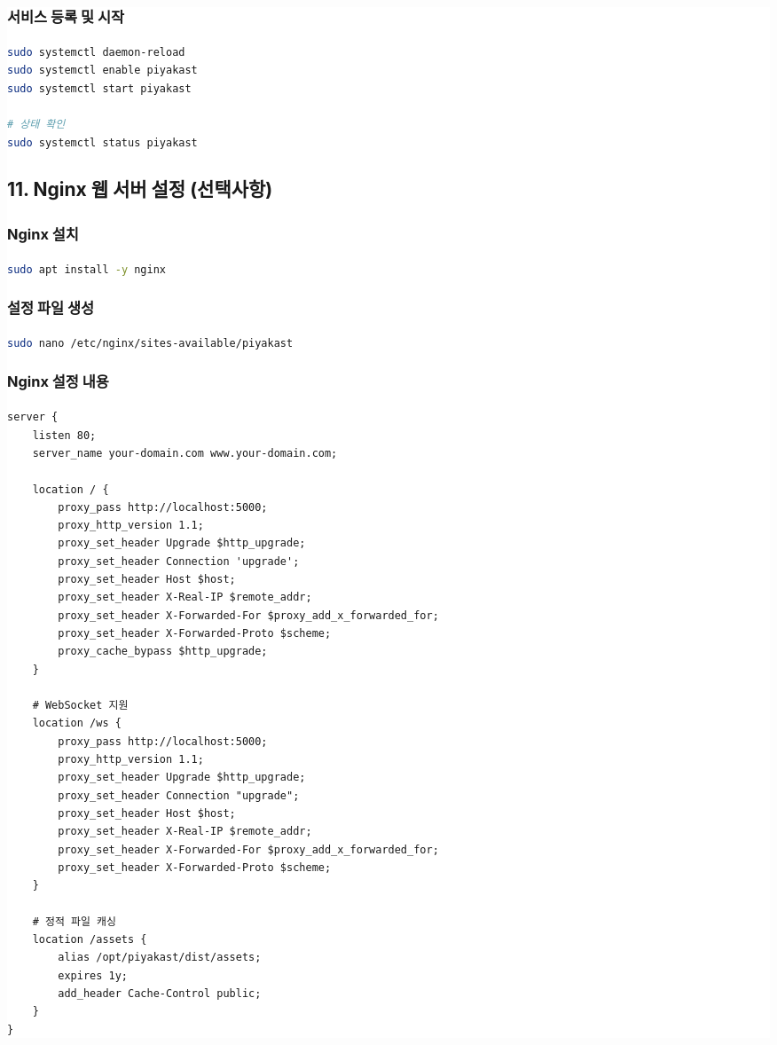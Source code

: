 ### 서비스 등록 및 시작
```bash
sudo systemctl daemon-reload
sudo systemctl enable piyakast
sudo systemctl start piyakast

# 상태 확인
sudo systemctl status piyakast
```

## 11. Nginx 웹 서버 설정 (선택사항)

### Nginx 설치
```bash
sudo apt install -y nginx
```

### 설정 파일 생성
```bash
sudo nano /etc/nginx/sites-available/piyakast
```

### Nginx 설정 내용
```nginx
server {
    listen 80;
    server_name your-domain.com www.your-domain.com;

    location / {
        proxy_pass http://localhost:5000;
        proxy_http_version 1.1;
        proxy_set_header Upgrade $http_upgrade;
        proxy_set_header Connection 'upgrade';
        proxy_set_header Host $host;
        proxy_set_header X-Real-IP $remote_addr;
        proxy_set_header X-Forwarded-For $proxy_add_x_forwarded_for;
        proxy_set_header X-Forwarded-Proto $scheme;
        proxy_cache_bypass $http_upgrade;
    }

    # WebSocket 지원
    location /ws {
        proxy_pass http://localhost:5000;
        proxy_http_version 1.1;
        proxy_set_header Upgrade $http_upgrade;
        proxy_set_header Connection "upgrade";
        proxy_set_header Host $host;
        proxy_set_header X-Real-IP $remote_addr;
        proxy_set_header X-Forwarded-For $proxy_add_x_forwarded_for;
        proxy_set_header X-Forwarded-Proto $scheme;
    }

    # 정적 파일 캐싱
    location /assets {
        alias /opt/piyakast/dist/assets;
        expires 1y;
        add_header Cache-Control public;
    }
}
```

